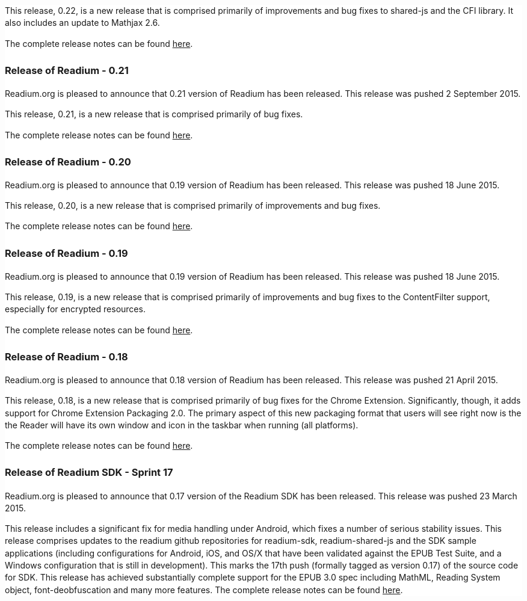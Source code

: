 This release, 0.22, is a new release that is comprised primarily of improvements and bug fixes to shared-js and the CFI library. It also includes an update to Mathjax 2.6.

The complete release notes can be found [here](https://docs.google.com/document/d/1LcMjSpZR1ho5N2wo9R2O1FxXsFUScUPWVLjLmvrPrL4/edit#).

### Release of Readium - 0.21

Readium.org is pleased to announce that 0.21 version of Readium has been released.  This release was pushed 2 September 2015.

This release, 0.21, is a new release that is comprised primarily of bug fixes.

The complete release notes can be found [here](https://docs.google.com/document/d/1V5LtEtpMvOLCZCRf60PMH1cyDBVTPRsDTd7Iz0NBb9Y/edit#).

### Release of Readium - 0.20

Readium.org is pleased to announce that 0.19 version of Readium has been released.  This release was pushed 18 June 2015.

This release, 0.20, is a new release that is comprised primarily of improvements and bug fixes.

The complete release notes can be found [here](https://docs.google.com/document/d/1Io3CDScwm5tj_0tRa4qSm_bGXi3bUb_uoiHXoxTktAQ/edit#heading=h.ybo2phzex0y2).

### Release of Readium - 0.19

Readium.org is pleased to announce that 0.19 version of Readium has been released.  This release was pushed 18 June 2015.

This release, 0.19, is a new release that is comprised primarily of improvements and bug fixes to the ContentFilter support, especially for encrypted resources.

The complete release notes can be found [here](https://docs.google.com/document/d/13NJJPDd_Q_tFVVvFYFdDIUHJlEZY0gZ8C3WtPmdV5Eo/edit#).

### Release of Readium - 0.18

Readium.org is pleased to announce that 0.18 version of Readium has been released.  This release was pushed 21 April 2015.

This release, 0.18, is a new release that is comprised primarily of bug fixes for the Chrome Extension. Significantly, though, it adds support for Chrome Extension Packaging 2.0.  The primary aspect of this new packaging format that users will see right now is the the Reader will have its own window and icon in the taskbar when running (all platforms).

The complete release notes can be found [here](https://docs.google.com/document/d/1GUdWAJ7_Zgg2eXgDK-4ty4e4_pCJ2fHC7S5jKjJhz7w/edit#heading=h.ybo2phzex0y2).

### Release of Readium SDK - Sprint 17

Readium.org is pleased to announce that 0.17 version of the Readium SDK has been released.  This release was pushed 23 March 2015.

This release includes a significant fix for media handling under Android, which fixes a number of serious stability issues. This release comprises updates to the readium github repositories for readium-sdk, readium-shared-js and the SDK sample applications (including configurations for Android, iOS, and OS/X that have been validated against the EPUB Test Suite, and a Windows configuration that is still in development).  This marks the 17th push (formally tagged as version 0.17) of the source code for SDK.  This release has achieved substantially complete support for the EPUB 3.0 spec including MathML, Reading System object, font-deobfuscation and many more features. The complete release notes can be found [here](https://docs.google.com/document/d/1poM6j7rbO1P-hdGczsK-2lIJPSVGBZmFoL5g_qXvARA/edit#h).
